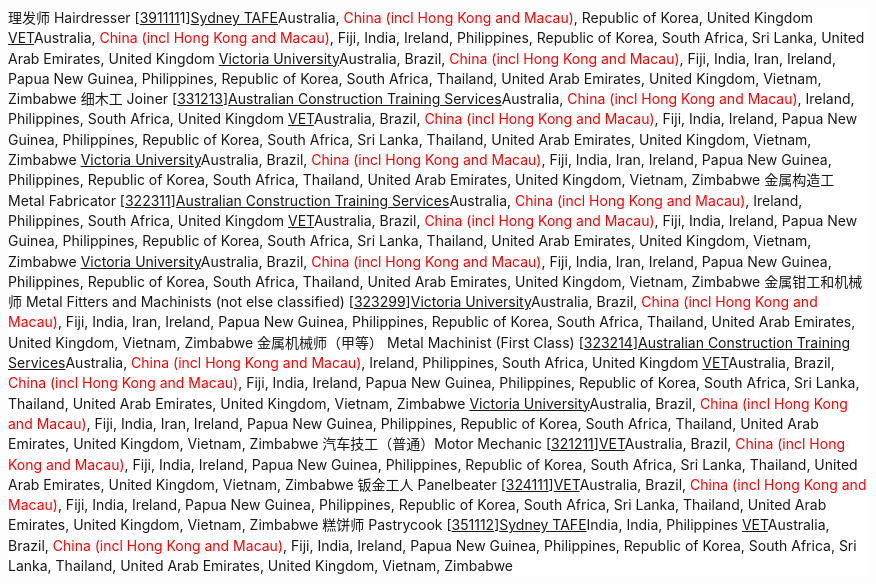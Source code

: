 <tr><td rowspan="3">理发师 Hairdresser [<a href="http://anzsco.cgvisa.com/391111">391111</a>1]</td><td><a href="http://www.sydneytafe.edu.au/services-and-support/visa-skills-assessment-service" target="_blank">Sydney TAFE</a></td><td>Australia, <font size="" color="red">China (incl Hong Kong and Macau)</font>, Republic of Korea, United Kingdom</td></tr>
<tr><td><a href="vet.md">VET</a></td><td>Australia, <font size="" color="red">China (incl Hong Kong and Macau)</font>, Fiji, India, Ireland, Philippines, Republic of Korea, South Africa, Sri Lanka, United Arab Emirates, United Kingdom</td></tr>
<tr><td><a href="http://www.vu.edu.au/skilled-migration" target="_blank">Victoria University</a></td><td>Australia, Brazil, <font size="" color="red">China (incl Hong Kong and Macau)</font>, Fiji, India, Iran, Ireland, Papua New Guinea, Philippines, Republic of Korea, South Africa, Thailand, United Arab Emirates, United Kingdom, Vietnam, Zimbabwe </td></tr>
<tr><td rowspan="3">细木工 Joiner [<a href="http://anzsco.cgvisa.com/331213">331213</a>]</td><td><a href="http://www.visaskills.com/" target="_blank">Australian Construction Training Services</a></td><td>Australia, <font size="" color="red">China (incl Hong Kong and Macau)</font>, Ireland, Philippines, South Africa, United Kingdom </td></tr>
<tr><td><a href="vet.md">VET</a></td><td>Australia, Brazil, <font size="" color="red">China (incl Hong Kong and Macau)</font>, Fiji, India, Ireland, Papua New Guinea, Philippines, Republic of Korea, South Africa, Sri Lanka, Thailand, United Arab Emirates, United Kingdom, Vietnam, Zimbabwe</td></tr>
<tr><td><a href="http://www.vu.edu.au/skilled-migration" target="_blank">Victoria University</a></td><td>Australia, Brazil, <font size="" color="red">China (incl Hong Kong and Macau)</font>, Fiji, India, Iran, Ireland, Papua New Guinea, Philippines, Republic of Korea, South Africa, Thailand, United Arab Emirates, United Kingdom,  Vietnam, Zimbabwe </td></tr>
<tr><td rowspan="3">金属构造工 Metal Fabricator [<a href="http://anzsco.cgvisa.com/322311">322311</a>]</td><td><a href="http://www.visaskills.com/" target="_blank">Australian Construction Training Services</a></td><td>Australia, <font size="" color="red">China (incl Hong Kong and Macau)</font>, Ireland, Philippines, South Africa, United Kingdom</td></tr>
<tr><td><a href="vet.md">VET</a></td><td>Australia, Brazil, <font size="" color="red">China (incl Hong Kong and Macau)</font>, Fiji, India, Ireland, Papua New Guinea, Philippines, Republic of Korea, South Africa, Sri Lanka, Thailand, United Arab Emirates, United Kingdom, Vietnam, Zimbabwe</td></tr>
<tr><td><a href="http://www.vu.edu.au/skilled-migration" target="_blank">Victoria University</a></td><td>Australia, Brazil, <font size="" color="red">China (incl Hong Kong and Macau)</font>, Fiji, India, Iran, Ireland, Papua New Guinea, Philippines, Republic of Korea, South Africa, Thailand, United Arab Emirates, United Kingdom, Vietnam, Zimbabwe </td></tr>
<tr><td>金属钳工和机械师 Metal Fitters and Machinists (not else classified) [<a href="http://anzsco.cgvisa.com/323299">323299</a>]</td><td><a href="http://www.vu.edu.au/skilled-migration" target="_blank">Victoria University</a></td><td>Australia, Brazil, <font size="" color="red">China (incl Hong Kong and Macau)</font>, Fiji, India, Iran, Ireland, Papua New Guinea, Philippines, Republic of Korea, South Africa, Thailand, United Arab Emirates, United Kingdom,  Vietnam, Zimbabwe </td></tr>
<tr><td rowspan="3">金属机械师（甲等） Metal Machinist (First Class) [<a href="http://anzsco.cgvisa.com/323214">323214</a>]</td><td><a href="http://www.visaskills.com/" target="_blank">Australian Construction Training Services</a></td><td>Australia, <font size="" color="red">China (incl Hong Kong and Macau)</font>, Ireland, Philippines, South Africa, United Kingdom</td></tr>
<tr><td><a href="vet.md">VET</a></td><td>Australia, Brazil, <font size="" color="red">China (incl Hong Kong and Macau)</font>, Fiji, India, Ireland, Papua New Guinea, Philippines, Republic of Korea, South Africa, Sri Lanka, Thailand, United Arab Emirates, United Kingdom, Vietnam, Zimbabwe</td></tr>
<tr><td><a href="http://www.vu.edu.au/skilled-migration" target="_blank">Victoria University</a></td><td>Australia, Brazil, <font size="" color="red">China (incl Hong Kong and Macau)</font>, Fiji, India, Iran, Ireland, Papua New Guinea, Philippines, Republic of Korea, South Africa, Thailand, United Arab Emirates, United Kingdom, Vietnam, Zimbabwe </td></tr>
<tr><td>汽车技工（普通）Motor Mechanic [<a href="http://anzsco.cgvisa.com/321211">321211</a>]</td><td><a href="vet.md">VET</a></td><td>Australia, Brazil, <font size="" color="red">China (incl Hong Kong and Macau)</font>, Fiji, India, Ireland, Papua New Guinea, Philippines, Republic of Korea, South Africa, Sri Lanka, Thailand, United Arab Emirates, United Kingdom, Vietnam, Zimbabwe </td></tr>
<tr><td>钣金工人 Panelbeater [<a href="http://anzsco.cgvisa.com/324111">324111</a>]</td><td><a href="vet.md">VET</a></td><td>Australia, Brazil, <font size="" color="red">China (incl Hong Kong and Macau)</font>, Fiji, India, Ireland, Papua New Guinea, Philippines, Republic of Korea, South Africa, Sri Lanka, Thailand, United Arab Emirates, United Kingdom, Vietnam, Zimbabwe</td></tr>
<tr><td rowspan="4">糕饼师 Pastrycook [<a href="http://anzsco.cgvisa.com/351112">351112</a>]</td><td><a href="http://www.sydneytafe.edu.au/services-and-support/visa-skills-assessment-service" target="_blank">Sydney TAFE</a></td><td>India, India, Philippines </td></tr>
<tr><td><a href="vet.md">VET</a></td><td>Australia, Brazil, <font size="" color="red">China (incl Hong Kong and Macau)</font>, Fiji, India, Ireland, Papua New Guinea, Philippines, Republic of Korea, South Africa, Sri Lanka, Thailand, United Arab Emirates, United Kingdom, Vietnam, Zimbabwe</td></tr>